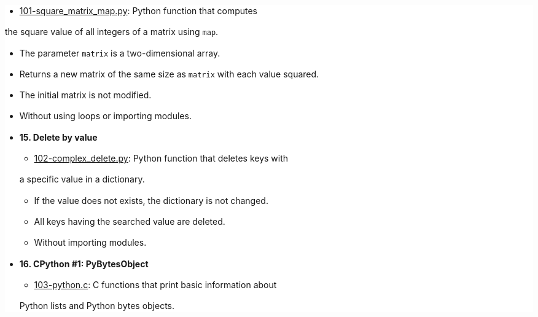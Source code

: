   * [101-square_matrix_map.py](./101-square_matrix_map.py): Python function that computes

  the square value of all integers of a matrix using `map`.

  * The parameter `matrix` is a two-dimensional array.

  * Returns a new matrix of the same size as `matrix` with each value squared.

  * The initial matrix is not modified.

  * Without using loops or importing modules.


* **15. Delete by value**

  * [102-complex_delete.py](./102-complex_delete.py): Python function that deletes keys with

  a specific value in a dictionary.

  * If the value does not exists, the dictionary is not changed.

  * All keys having the searched value are deleted.

  * Without importing modules.


* **16. CPython #1: PyBytesObject**

  * [103-python.c](./103-python.c): C functions that print basic information about

  Python lists and Python bytes objects.
